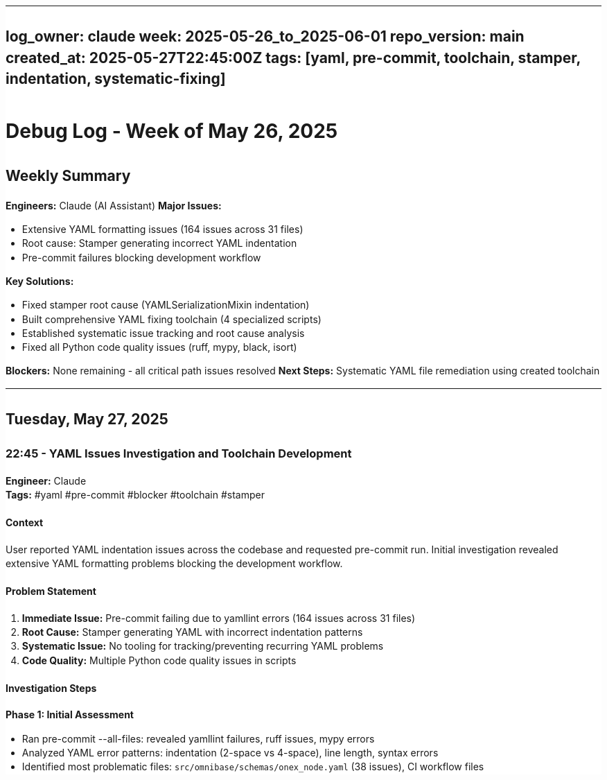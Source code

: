 


---
log_owner: claude
week: 2025-05-26_to_2025-06-01
repo_version: main
created_at: 2025-05-27T22:45:00Z
tags: [yaml, pre-commit, toolchain, stamper, indentation, systematic-fixing]
---

# Debug Log - Week of May 26, 2025

## Weekly Summary

**Engineers:** Claude (AI Assistant)
**Major Issues:** 
- Extensive YAML formatting issues (164 issues across 31 files)
- Root cause: Stamper generating incorrect YAML indentation
- Pre-commit failures blocking development workflow

**Key Solutions:**
- Fixed stamper root cause (YAMLSerializationMixin indentation)
- Built comprehensive YAML fixing toolchain (4 specialized scripts)
- Established systematic issue tracking and root cause analysis
- Fixed all Python code quality issues (ruff, mypy, black, isort)

**Blockers:** None remaining - all critical path issues resolved
**Next Steps:** Systematic YAML file remediation using created toolchain

---

## Tuesday, May 27, 2025

### 22:45 - YAML Issues Investigation and Toolchain Development
**Engineer:** Claude  
**Tags:** #yaml #pre-commit #blocker #toolchain #stamper

#### Context
User reported YAML indentation issues across the codebase and requested pre-commit run. Initial investigation revealed extensive YAML formatting problems blocking the development workflow.

#### Problem Statement
1. **Immediate Issue:** Pre-commit failing due to yamllint errors (164 issues across 31 files)
2. **Root Cause:** Stamper generating YAML with incorrect indentation patterns
3. **Systematic Issue:** No tooling for tracking/preventing recurring YAML problems
4. **Code Quality:** Multiple Python code quality issues in scripts

#### Investigation Steps

**Phase 1: Initial Assessment**
- Ran pre-commit --all-files: revealed yamllint failures, ruff issues, mypy errors
- Analyzed YAML error patterns: indentation (2-space vs 4-space), line length, syntax errors
- Identified most problematic files: `src/omnibase/schemas/onex_node.yaml` (38 issues), CI workflow files
